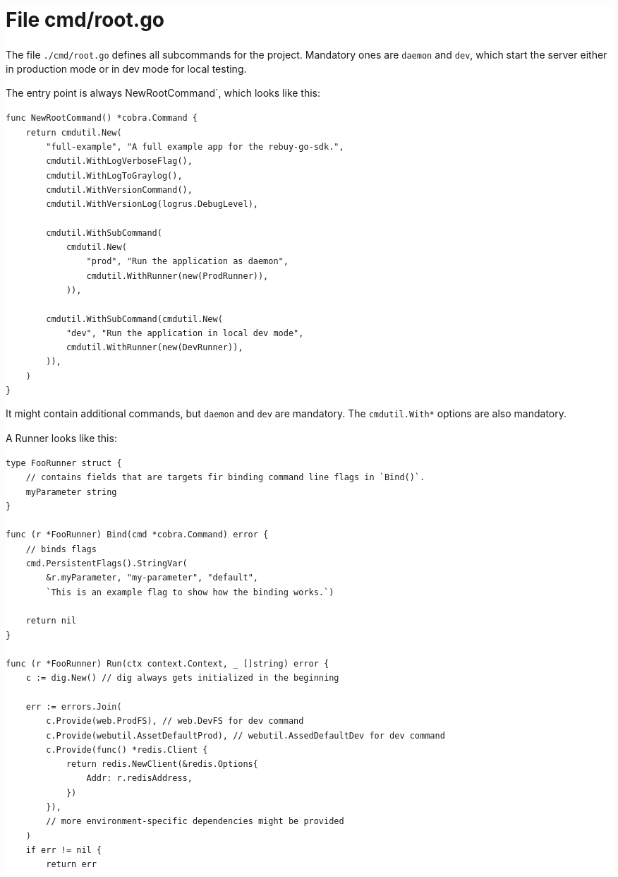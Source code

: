 # File cmd/root.go

The file `./cmd/root.go` defines all subcommands for the project. Mandatory ones are `daemon` and `dev`, which start the server either in production mode or in dev mode for local testing.

The entry point is always NewRootCommand`, which looks like this:

```
func NewRootCommand() *cobra.Command {
	return cmdutil.New(
		"full-example", "A full example app for the rebuy-go-sdk.",
		cmdutil.WithLogVerboseFlag(),
		cmdutil.WithLogToGraylog(),
		cmdutil.WithVersionCommand(),
		cmdutil.WithVersionLog(logrus.DebugLevel),

		cmdutil.WithSubCommand(
			cmdutil.New(
				"prod", "Run the application as daemon",
				cmdutil.WithRunner(new(ProdRunner)),
			)),

		cmdutil.WithSubCommand(cmdutil.New(
			"dev", "Run the application in local dev mode",
			cmdutil.WithRunner(new(DevRunner)),
		)),
	)
}
```

It might contain additional commands, but `daemon` and `dev` are mandatory. The `cmdutil.With*` options are also mandatory.

A Runner looks like this:

```
type FooRunner struct {
    // contains fields that are targets fir binding command line flags in `Bind()`.
    myParameter string
}

func (r *FooRunner) Bind(cmd *cobra.Command) error {
    // binds flags
	cmd.PersistentFlags().StringVar(
		&r.myParameter, "my-parameter", "default",
		`This is an example flag to show how the binding works.`)

	return nil
}

func (r *FooRunner) Run(ctx context.Context, _ []string) error {
	c := dig.New() // dig always gets initialized in the beginning

	err := errors.Join(
		c.Provide(web.ProdFS), // web.DevFS for dev command
		c.Provide(webutil.AssetDefaultProd), // webutil.AssedDefaultDev for dev command
		c.Provide(func() *redis.Client {
			return redis.NewClient(&redis.Options{
				Addr: r.redisAddress,
			})
		}),
        // more environment-specific dependencies might be provided
	)
	if err != nil {
		return err
```